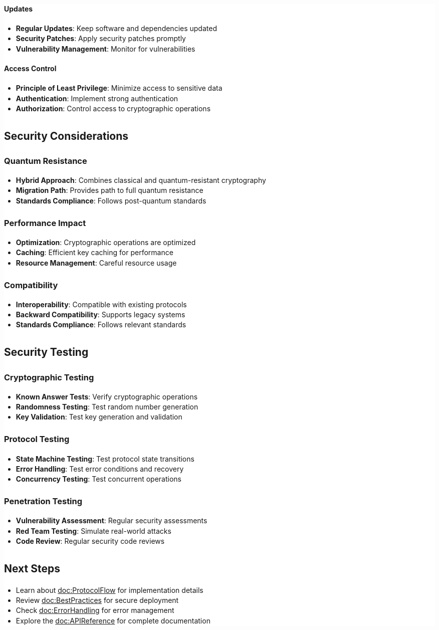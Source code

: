 #### Updates
- **Regular Updates**: Keep software and dependencies updated
- **Security Patches**: Apply security patches promptly
- **Vulnerability Management**: Monitor for vulnerabilities

#### Access Control
- **Principle of Least Privilege**: Minimize access to sensitive data
- **Authentication**: Implement strong authentication
- **Authorization**: Control access to cryptographic operations

## Security Considerations

### Quantum Resistance
- **Hybrid Approach**: Combines classical and quantum-resistant cryptography
- **Migration Path**: Provides path to full quantum resistance
- **Standards Compliance**: Follows post-quantum standards

### Performance Impact
- **Optimization**: Cryptographic operations are optimized
- **Caching**: Efficient key caching for performance
- **Resource Management**: Careful resource usage

### Compatibility
- **Interoperability**: Compatible with existing protocols
- **Backward Compatibility**: Supports legacy systems
- **Standards Compliance**: Follows relevant standards

## Security Testing

### Cryptographic Testing
- **Known Answer Tests**: Verify cryptographic operations
- **Randomness Testing**: Test random number generation
- **Key Validation**: Test key generation and validation

### Protocol Testing
- **State Machine Testing**: Test protocol state transitions
- **Error Handling**: Test error conditions and recovery
- **Concurrency Testing**: Test concurrent operations

### Penetration Testing
- **Vulnerability Assessment**: Regular security assessments
- **Red Team Testing**: Simulate real-world attacks
- **Code Review**: Regular security code reviews

## Next Steps

- Learn about <doc:ProtocolFlow> for implementation details
- Review <doc:BestPractices> for secure deployment
- Check <doc:ErrorHandling> for error management
- Explore the <doc:APIReference> for complete documentation 